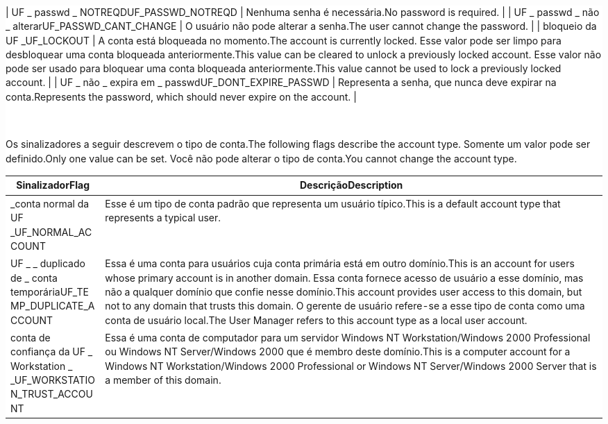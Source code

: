 | <span data-ttu-id="1615c-255">UF \_ passwd \_ NOTREQD</span><span class="sxs-lookup"><span data-stu-id="1615c-255">UF\_PASSWD\_NOTREQD</span></span>      | <span data-ttu-id="1615c-256">Nenhuma senha é necessária.</span><span class="sxs-lookup"><span data-stu-id="1615c-256">No password is required.</span></span>                                                                                                                                         |
| <span data-ttu-id="1615c-257">UF \_ passwd \_ não \_ alterar</span><span class="sxs-lookup"><span data-stu-id="1615c-257">UF\_PASSWD\_CANT\_CHANGE</span></span> | <span data-ttu-id="1615c-258">O usuário não pode alterar a senha.</span><span class="sxs-lookup"><span data-stu-id="1615c-258">The user cannot change the password.</span></span>                                                                                                                             |
| <span data-ttu-id="1615c-259">bloqueio da UF \_</span><span class="sxs-lookup"><span data-stu-id="1615c-259">UF\_LOCKOUT</span></span>              | <span data-ttu-id="1615c-260">A conta está bloqueada no momento.</span><span class="sxs-lookup"><span data-stu-id="1615c-260">The account is currently locked.</span></span> <span data-ttu-id="1615c-261">Esse valor pode ser limpo para desbloquear uma conta bloqueada anteriormente.</span><span class="sxs-lookup"><span data-stu-id="1615c-261">This value can be cleared to unlock a previously locked account.</span></span> <span data-ttu-id="1615c-262">Esse valor não pode ser usado para bloquear uma conta bloqueada anteriormente.</span><span class="sxs-lookup"><span data-stu-id="1615c-262">This value cannot be used to lock a previously locked account.</span></span> |
| <span data-ttu-id="1615c-263">UF \_ não \_ expira em \_ passwd</span><span class="sxs-lookup"><span data-stu-id="1615c-263">UF\_DONT\_EXPIRE\_PASSWD</span></span> | <span data-ttu-id="1615c-264">Representa a senha, que nunca deve expirar na conta.</span><span class="sxs-lookup"><span data-stu-id="1615c-264">Represents the password, which should never expire on the account.</span></span>                                                                                               |



 

<span data-ttu-id="1615c-265">Os sinalizadores a seguir descrevem o tipo de conta.</span><span class="sxs-lookup"><span data-stu-id="1615c-265">The following flags describe the account type.</span></span> <span data-ttu-id="1615c-266">Somente um valor pode ser definido.</span><span class="sxs-lookup"><span data-stu-id="1615c-266">Only one value can be set.</span></span> <span data-ttu-id="1615c-267">Você não pode alterar o tipo de conta.</span><span class="sxs-lookup"><span data-stu-id="1615c-267">You cannot change the account type.</span></span>



| <span data-ttu-id="1615c-268">Sinalizador</span><span class="sxs-lookup"><span data-stu-id="1615c-268">Flag</span></span>                            | <span data-ttu-id="1615c-269">Descrição</span><span class="sxs-lookup"><span data-stu-id="1615c-269">Description</span></span>                                                                                                                                                                                                                                     |
|---------------------------------|-------------------------------------------------------------------------------------------------------------------------------------------------------------------------------------------------------------------------------------------------|
| <span data-ttu-id="1615c-270">\_conta normal da UF \_</span><span class="sxs-lookup"><span data-stu-id="1615c-270">UF\_NORMAL\_ACCOUNT</span></span>             | <span data-ttu-id="1615c-271">Esse é um tipo de conta padrão que representa um usuário típico.</span><span class="sxs-lookup"><span data-stu-id="1615c-271">This is a default account type that represents a typical user.</span></span>                                                                                                                                                                                  |
| <span data-ttu-id="1615c-272">UF \_ \_ duplicado de \_ conta temporária</span><span class="sxs-lookup"><span data-stu-id="1615c-272">UF\_TEMP\_DUPLICATE\_ACCOUNT</span></span>    | <span data-ttu-id="1615c-273">Essa é uma conta para usuários cuja conta primária está em outro domínio.</span><span class="sxs-lookup"><span data-stu-id="1615c-273">This is an account for users whose primary account is in another domain.</span></span> <span data-ttu-id="1615c-274">Essa conta fornece acesso de usuário a esse domínio, mas não a qualquer domínio que confie nesse domínio.</span><span class="sxs-lookup"><span data-stu-id="1615c-274">This account provides user access to this domain, but not to any domain that trusts this domain.</span></span> <span data-ttu-id="1615c-275">O gerente de usuário refere-se a esse tipo de conta como uma conta de usuário local.</span><span class="sxs-lookup"><span data-stu-id="1615c-275">The User Manager refers to this account type as a local user account.</span></span> |
| <span data-ttu-id="1615c-276">conta de confiança da UF \_ Workstation \_ \_</span><span class="sxs-lookup"><span data-stu-id="1615c-276">UF\_WORKSTATION\_TRUST\_ACCOUNT</span></span> | <span data-ttu-id="1615c-277">Essa é uma conta de computador para um servidor Windows NT Workstation/Windows 2000 Professional ou Windows NT Server/Windows 2000 que é membro deste domínio.</span><span class="sxs-lookup"><span data-stu-id="1615c-277">This is a computer account for a Windows NT Workstation/Windows 2000 Professional or Windows NT Server/Windows 2000 Server that is a member of this domain.</span></span>                                                                                     |